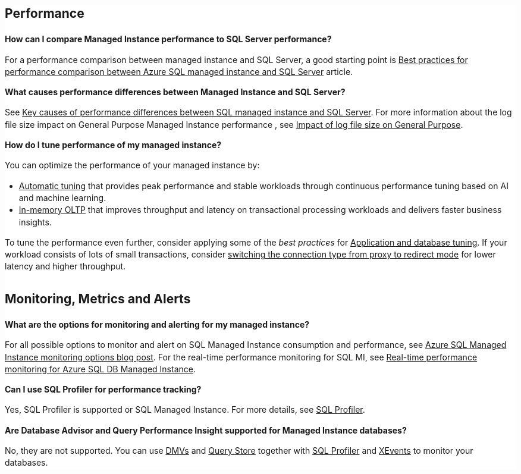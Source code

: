 ## Performance 

**How can I compare Managed Instance performance to SQL Server performance?**

For a performance comparison between managed instance and SQL Server, a good starting point is [Best practices for performance comparison between Azure SQL managed instance and SQL Server](https://techcommunity.microsoft.com/t5/azure-sql-database/the-best-practices-for-performance-comparison-between-azure-sql/ba-p/683210) article.

**What causes performance differences between Managed Instance and SQL Server?**

See [Key causes of performance differences between SQL managed instance and SQL Server](https://azure.microsoft.com/blog/key-causes-of-performance-differences-between-sql-managed-instance-and-sql-server/). For more information about the log file size impact on General Purpose Managed Instance performance , see [Impact of log file size on General Purpose](https://medium.com/azure-sqldb-managed-instance/impact-of-log-file-size-on-general-purpose-managed-instance-performance-21ad170c823e).

**How do I tune performance of my managed instance?**

You can optimize the performance of your managed instance by:
- [Automatic tuning](../database/automatic-tuning-overview.md) that provides peak performance and stable workloads through continuous performance tuning based on AI and machine learning.
-	[In-memory OLTP](../in-memory-oltp-overview.md) that improves throughput and latency on transactional processing workloads and delivers faster business insights. 

To tune the performance even further, consider applying some of the *best practices* for [Application and database tuning](../database/performance-guidance.md#tune-your-database).
If your workload consists of lots of small transactions, consider [switching the connection type from proxy to redirect mode](connection-types-overview.md#changing-connection-type) for lower latency and higher throughput.

## Monitoring, Metrics and Alerts

**What are the options for monitoring and alerting for my managed instance?**

For all possible options to monitor and alert on SQL Managed Instance consumption and performance, see [Azure SQL Managed Instance monitoring options blog post](https://techcommunity.microsoft.com/t5/azure-sql-database/monitoring-options-available-for-azure-sql-managed-instance/ba-p/1065416). For the real-time performance monitoring for SQL MI, see [Real-time performance monitoring for Azure SQL DB Managed Instance](https://docs.microsoft.com/archive/blogs/sqlcat/real-time-performance-monitoring-for-azure-sql-database-managed-instance).

**Can I use SQL Profiler for performance tracking?**

Yes, SQL Profiler is supported or SQL Managed Instance. For more details, see [SQL Profiler](https://docs.microsoft.com/sql/tools/sql-server-profiler/sql-server-profiler?view=sql-server-ver15).

**Are Database Advisor and Query Performance Insight supported for Managed Instance databases?**

No, they are not supported. You can use [DMVs](../database/monitoring-with-dmvs.md) and [Query Store](https://docs.microsoft.com/sql/relational-databases/performance/monitoring-performance-by-using-the-query-store?view=sql-server-ver15) together with [SQL Profiler](https://docs.microsoft.com/sql/tools/sql-server-profiler/sql-server-profiler?view=sql-server-ver15) and [XEvents](https://docs.microsoft.com/sql/relational-databases/extended-events/extended-events?view=sql-server-ver15) to monitor your databases.
